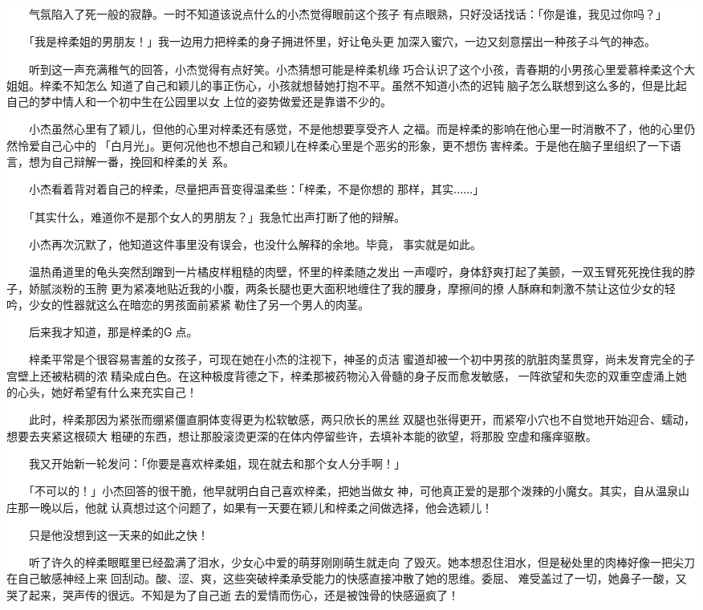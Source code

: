 　　气氛陷入了死一般的寂静。一时不知道该说点什么的小杰觉得眼前这个孩子
有点眼熟，只好没话找话：「你是谁，我见过你吗？」

　　「我是梓柔姐的男朋友！」我一边用力把梓柔的身子拥进怀里，好让龟头更
加深入蜜穴，一边又刻意摆出一种孩子斗气的神态。

　　听到这一声充满稚气的回答，小杰觉得有点好笑。小杰猜想可能是梓柔机缘
巧合认识了这个小孩，青春期的小男孩心里爱慕梓柔这个大姐姐。梓柔不知怎么
知道了自己和颖儿的事正伤心，小孩就想替她打抱不平。虽然不知道小杰的迟钝
脑子怎么联想到这么多的，但是比起自己的梦中情人和一个初中生在公园里以女
上位的姿势做爱还是靠谱不少的。

　　小杰虽然心里有了颖儿，但他的心里对梓柔还有感觉，不是他想要享受齐人
之福。而是梓柔的影响在他心里一时消散不了，他的心里仍然怜爱自己心中的
「白月光」。更何况他也不想自己和颖儿在梓柔心里是个恶劣的形象，更不想伤
害梓柔。于是他在脑子里组织了一下语言，想为自己辩解一番，挽回和梓柔的关
系。

　　小杰看着背对着自己的梓柔，尽量把声音变得温柔些：「梓柔，不是你想的
那样，其实……」

　　「其实什么，难道你不是那个女人的男朋友？」我急忙出声打断了他的辩解。

　　小杰再次沉默了，他知道这件事里没有误会，也没什么解释的余地。毕竟，
事实就是如此。

　　温热甬道里的龟头突然刮蹭到一片橘皮样粗糙的肉壁，怀里的梓柔随之发出
一声嘤咛，身体舒爽打起了美颤，一双玉臂死死挽住我的脖子，娇腻淡粉的玉胯
更为紧凑地贴近我的小腹，两条长腿也更大面积地缠住了我的腰身，摩擦间的撩
人酥麻和刺激不禁让这位少女的轻吟，少女的性器就这么在暗恋的男孩面前紧紧
勒住了另一个男人的肉茎。

　　后来我才知道，那是梓柔的G 点。

　　梓柔平常是个很容易害羞的女孩子，可现在她在小杰的注视下，神圣的贞洁
蜜道却被一个初中男孩的肮脏肉茎贯穿，尚未发育完全的子宫壁上还被粘稠的浓
精染成白色。在这种极度背德之下，梓柔那被药物沁入骨髓的身子反而愈发敏感，
一阵欲望和失恋的双重空虚涌上她的心头，她好希望有什么来充实自己！

　　此时，梓柔那因为紧张而绷紧僵直胴体变得更为松软敏感，两只欣长的黑丝
双腿也张得更开，而紧窄小穴也不自觉地开始迎合、蠕动，想要去夹紧这根硕大
粗硬的东西，想让那股滚烫更深的在体内停留些许，去填补本能的欲望，将那股
空虚和瘙痒驱散。

　　我又开始新一轮发问：「你要是喜欢梓柔姐，现在就去和那个女人分手啊！」

　　「不可以的！」小杰回答的很干脆，他早就明白自己喜欢梓柔，把她当做女
神，可他真正爱的是那个泼辣的小魔女。其实，自从温泉山庄那一晚以后，他就
认真想过这个问题了，如果有一天要在颖儿和梓柔之间做选择，他会选颖儿！

　　只是他没想到这一天来的如此之快！

　　听了许久的梓柔眼眶里已经盈满了泪水，少女心中爱的萌芽刚刚萌生就走向
了毁灭。她本想忍住泪水，但是秘处里的肉棒好像一把尖刀在自己敏感神经上来
回刮动。酸、涩、爽，这些突破梓柔承受能力的快感直接冲散了她的思维。委屈、
难受盖过了一切，她鼻子一酸，又哭了起来，哭声传的很远。不知是为了自己逝
去的爱情而伤心，还是被蚀骨的快感逼疯了！
